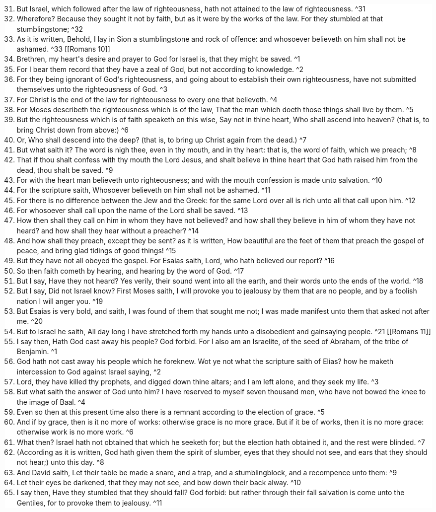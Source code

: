  31. But Israel, which followed after the law of righteousness, hath not attained to the law of righteousness. ^31
 32. Wherefore? Because they sought it not by faith, but as it were by the works of the law. For they stumbled at that stumblingstone; ^32
 33. As it is written, Behold, I lay in Sion a stumblingstone and rock of offence: and whosoever believeth on him shall not be ashamed. ^33
 [[Romans 10]]
 1. Brethren, my heart's desire and prayer to God for Israel is, that they might be saved. ^1
 2. For I bear them record that they have a zeal of God, but not according to knowledge. ^2
 3. For they being ignorant of God's righteousness, and going about to establish their own righteousness, have not submitted themselves unto the righteousness of God. ^3
 4. For Christ is the end of the law for righteousness to every one that believeth. ^4
 5. For Moses describeth the righteousness which is of the law, That the man which doeth those things shall live by them. ^5
 6. But the righteousness which is of faith speaketh on this wise, Say not in thine heart, Who shall ascend into heaven? (that is, to bring Christ down from above:) ^6
 7. Or, Who shall descend into the deep? (that is, to bring up Christ again from the dead.) ^7
 8. But what saith it? The word is nigh thee, even in thy mouth, and in thy heart: that is, the word of faith, which we preach; ^8
 9. That if thou shalt confess with thy mouth the Lord Jesus, and shalt believe in thine heart that God hath raised him from the dead, thou shalt be saved. ^9
 10. For with the heart man believeth unto righteousness; and with the mouth confession is made unto salvation. ^10
 11. For the scripture saith, Whosoever believeth on him shall not be ashamed. ^11
 12. For there is no difference between the Jew and the Greek: for the same Lord over all is rich unto all that call upon him. ^12
 13. For whosoever shall call upon the name of the Lord shall be saved. ^13
 14. How then shall they call on him in whom they have not believed? and how shall they believe in him of whom they have not heard? and how shall they hear without a preacher? ^14
 15. And how shall they preach, except they be sent? as it is written, How beautiful are the feet of them that preach the gospel of peace, and bring glad tidings of good things! ^15
 16. But they have not all obeyed the gospel. For Esaias saith, Lord, who hath believed our report? ^16
 17. So then faith cometh by hearing, and hearing by the word of God. ^17
 18. But I say, Have they not heard? Yes verily, their sound went into all the earth, and their words unto the ends of the world. ^18
 19. But I say, Did not Israel know? First Moses saith, I will provoke you to jealousy by them that are no people, and by a foolish nation I will anger you. ^19
 20. But Esaias is very bold, and saith, I was found of them that sought me not; I was made manifest unto them that asked not after me. ^20
 21. But to Israel he saith, All day long I have stretched forth my hands unto a disobedient and gainsaying people. ^21
 [[Romans 11]]
 1. I say then, Hath God cast away his people? God forbid. For I also am an Israelite, of the seed of Abraham, of the tribe of Benjamin. ^1
 2. God hath not cast away his people which he foreknew. Wot ye not what the scripture saith of Elias? how he maketh intercession to God against Israel saying, ^2
 3. Lord, they have killed thy prophets, and digged down thine altars; and I am left alone, and they seek my life. ^3
 4. But what saith the answer of God unto him? I have reserved to myself seven thousand men, who have not bowed the knee to the image of Baal. ^4
 5. Even so then at this present time also there is a remnant according to the election of grace. ^5
 6. And if by grace, then is it no more of works: otherwise grace is no more grace. But if it be of works, then it is no more grace: otherwise work is no more work. ^6
 7. What then? Israel hath not obtained that which he seeketh for; but the election hath obtained it, and the rest were blinded. ^7
 8. (According as it is written, God hath given them the spirit of slumber, eyes that they should not see, and ears that they should not hear;) unto this day. ^8
 9. And David saith, Let their table be made a snare, and a trap, and a stumblingblock, and a recompence unto them: ^9
 10. Let their eyes be darkened, that they may not see, and bow down their back alway. ^10
 11. I say then, Have they stumbled that they should fall? God forbid: but rather through their fall salvation is come unto the Gentiles, for to provoke them to jealousy. ^11